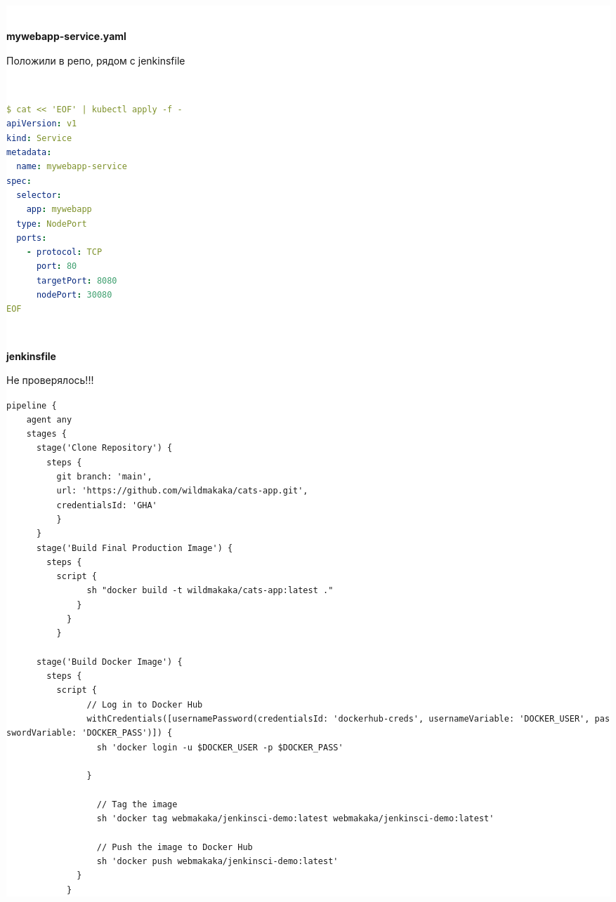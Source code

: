 <br/>

**mywebapp-service.yaml**

Положили в репо, рядом с jenkinsfile

<br/>

```yaml
$ cat << 'EOF' | kubectl apply -f -
apiVersion: v1
kind: Service
metadata:
  name: mywebapp-service
spec:
  selector:
    app: mywebapp
  type: NodePort
  ports:
    - protocol: TCP
      port: 80
      targetPort: 8080
      nodePort: 30080
EOF
```

<br/>

**jenkinsfile**

Не проверялось!!!

```
pipeline {
    agent any
    stages {
      stage('Clone Repository') {
        steps {
          git branch: 'main',
          url: 'https://github.com/wildmakaka/cats-app.git',
          credentialsId: 'GHA'
          }
      }
      stage('Build Final Production Image') {
        steps {
          script {
                sh "docker build -t wildmakaka/cats-app:latest ."
              }
            }
          }

      stage('Build Docker Image') {
        steps {
          script {
                // Log in to Docker Hub
                withCredentials([usernamePassword(credentialsId: 'dockerhub-creds', usernameVariable: 'DOCKER_USER', passwordVariable: 'DOCKER_PASS')]) {
                  sh 'docker login -u $DOCKER_USER -p $DOCKER_PASS'

                }

                  // Tag the image
                  sh 'docker tag webmakaka/jenkinsci-demo:latest webmakaka/jenkinsci-demo:latest'

                  // Push the image to Docker Hub
                  sh 'docker push webmakaka/jenkinsci-demo:latest'
              }
            }
```